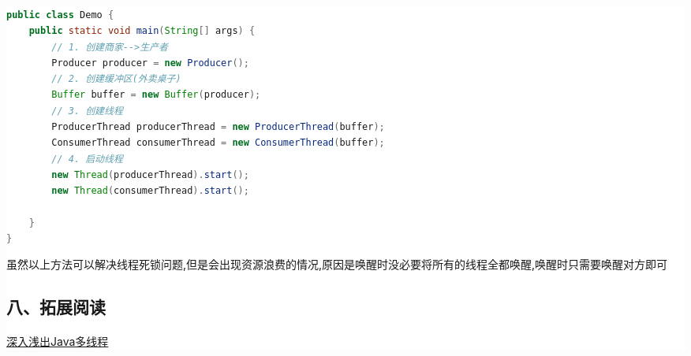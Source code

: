 ```java
public class Demo {
    public static void main(String[] args) {
        // 1. 创建商家-->生产者
        Producer producer = new Producer();
        // 2. 创建缓冲区(外卖桌子)
        Buffer buffer = new Buffer(producer);
        // 3. 创建线程
        ProducerThread producerThread = new ProducerThread(buffer);
        ConsumerThread consumerThread = new ConsumerThread(buffer);
        // 4. 启动线程
        new Thread(producerThread).start();
        new Thread(consumerThread).start();

    }
}
```

虽然以上方法可以解决线程死锁问题,但是会出现资源浪费的情况,原因是唤醒时没必要将所有的线程全都唤醒,唤醒时只需要唤醒对方即可

## 八、拓展阅读

[深入浅出Java多线程](http://concurrent.redspider.group/RedSpider.html)




<div>
    <script src="//cdn.jsdelivr.net/npm/@waline/client"></script>
<script src="//cdn.jsdelivr.net/npm/@waline/client"></script>  
<div id="waline"></div>
  <script>
    Waline({
      el: '#waline',
      serverURL: 'https://vercel-project-4d7haxk1c-i-xiaoxin.vercel.app',
    });
  </script>

